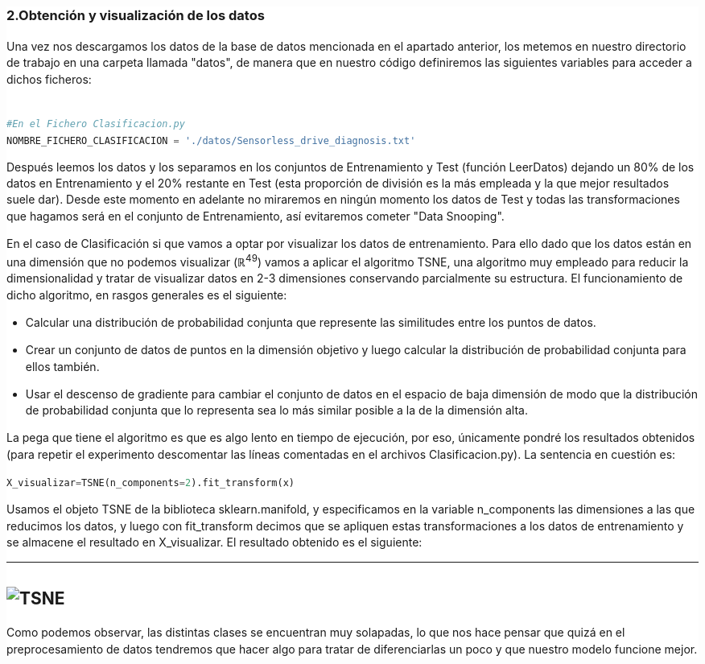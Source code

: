 
### 2.Obtención y visualización de los datos
Una vez nos descargamos los datos de la base de datos mencionada en el apartado anterior, los metemos en nuestro directorio de trabajo en una carpeta llamada "datos", de manera que en nuestro código definiremos las siguientes variables para acceder a dichos ficheros: 

~~~py

#En el Fichero Clasificacion.py
NOMBRE_FICHERO_CLASIFICACION = './datos/Sensorless_drive_diagnosis.txt'
~~~

Después leemos los datos y los separamos en los conjuntos de Entrenamiento y Test (función LeerDatos) dejando un 80% de los datos en Entrenamiento y el 20% restante en Test (esta proporción de división es la más empleada y la que mejor resultados suele dar). Desde este momento en adelante no miraremos en ningún momento los datos de Test y todas las transformaciones que hagamos será en el conjunto de Entrenamiento, así evitaremos cometer "Data Snooping".


En el caso de Clasificación si que vamos a optar por visualizar los datos de entrenamiento. Para ello dado que los datos están en una dimensión que no podemos visualizar ($\mathbb{R}^{49}$) vamos a aplicar el algoritmo TSNE, una algoritmo muy empleado para reducir la dimensionalidad y tratar de visualizar datos en 2-3 dimensiones conservando parcialmente su estructura. El funcionamiento de dicho algoritmo, en rasgos generales es el siguiente:

- Calcular una distribución de probabilidad conjunta que represente las similitudes entre los puntos de datos.

- Crear un conjunto de datos de puntos en la dimensión objetivo y luego calcular la distribución de probabilidad conjunta para ellos también.

- Usar el descenso de gradiente para cambiar el conjunto de datos en el espacio de baja dimensión de modo que la distribución de probabilidad conjunta que lo representa sea lo más similar posible a la de la dimensión alta.

La pega que tiene el algoritmo es que es algo lento en tiempo de ejecución, por eso, únicamente pondré los resultados obtenidos (para repetir el experimento descomentar las líneas comentadas en el archivos Clasificacion.py). La sentencia en cuestión es: 

~~~py
X_visualizar=TSNE(n_components=2).fit_transform(x)
~~~

Usamos el objeto TSNE de la biblioteca sklearn.manifold, y especificamos en la variable n_components las dimensiones a las que reducimos los datos, y luego con fit_transform decimos que se apliquen estas transformaciones a los datos de entrenamiento y se almacene el resultado en X_visualizar. El resultado obtenido es el siguiente:

---------------------------------------------------------------------
![TSNE](TSNEClass.png)
---------------------------------------------------------------------


Como podemos observar, las distintas clases se encuentran muy solapadas, lo que nos hace pensar que quizá en el preprocesamiento de datos tendremos que hacer algo para tratar de diferenciarlas un poco y que nuestro modelo funcione mejor.

